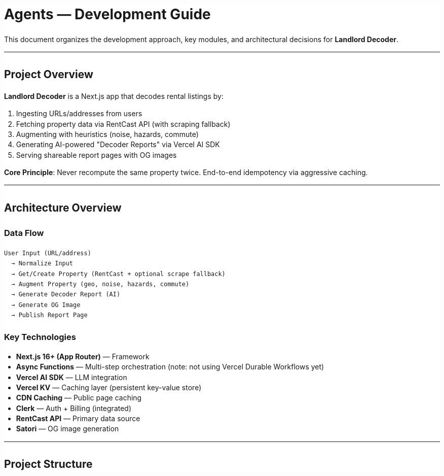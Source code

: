 # Agents — Development Guide

This document organizes the development approach, key modules, and architectural decisions for **Landlord Decoder**.

---

## Project Overview

**Landlord Decoder** is a Next.js app that decodes rental listings by:

1. Ingesting URLs/addresses from users
2. Fetching property data via RentCast API (with scraping fallback)
3. Augmenting with heuristics (noise, hazards, commute)
4. Generating AI-powered "Decoder Reports" via Vercel AI SDK
5. Serving shareable report pages with OG images

**Core Principle**: Never recompute the same property twice. End-to-end idempotency via aggressive caching.

---

## Architecture Overview

### Data Flow

```
User Input (URL/address)
  → Normalize Input
  → Get/Create Property (RentCast + optional scrape fallback)
  → Augment Property (geo, noise, hazards, commute)
  → Generate Decoder Report (AI)
  → Generate OG Image
  → Publish Report Page
```

### Key Technologies

- **Next.js 16+ (App Router)** — Framework
- **Async Functions** — Multi-step orchestration (note: not using Vercel Durable Workflows yet)
- **Vercel AI SDK** — LLM integration
- **Vercel KV** — Caching layer (persistent key-value store)
- **CDN Caching** — Public page caching
- **Clerk** — Auth + Billing (integrated)
- **RentCast API** — Primary data source
- **Satori** — OG image generation

---

## Project Structure

